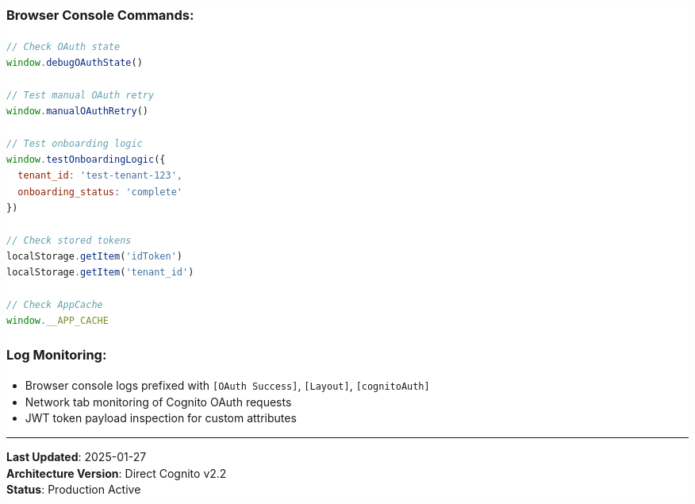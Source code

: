 ### Browser Console Commands:
```javascript
// Check OAuth state
window.debugOAuthState()

// Test manual OAuth retry
window.manualOAuthRetry()

// Test onboarding logic
window.testOnboardingLogic({
  tenant_id: 'test-tenant-123',
  onboarding_status: 'complete'
})

// Check stored tokens
localStorage.getItem('idToken')
localStorage.getItem('tenant_id')

// Check AppCache
window.__APP_CACHE
```

### Log Monitoring:
- Browser console logs prefixed with `[OAuth Success]`, `[Layout]`, `[cognitoAuth]`
- Network tab monitoring of Cognito OAuth requests
- JWT token payload inspection for custom attributes

---

**Last Updated**: 2025-01-27  
**Architecture Version**: Direct Cognito v2.2  
**Status**: Production Active 